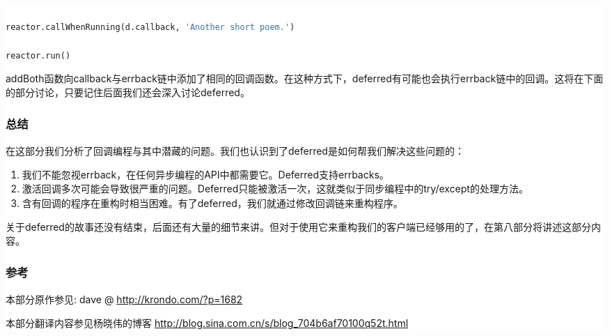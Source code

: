 ```python
 
reactor.callWhenRunning(d.callback, 'Another short poem.')
 
reactor.run()
```
addBoth函数向callback与errback链中添加了相同的回调函数。在这种方式下，deferred有可能也会执行errback链中的回调。这将在下面的部分讨论，只要记住后面我们还会深入讨论deferred。

### 总结

在这部分我们分析了回调编程与其中潜藏的问题。我们也认识到了deferred是如何帮我们解决这些问题的：

1. 我们不能忽视errback，在任何异步编程的API中都需要它。Deferred支持errbacks。
2. 激活回调多次可能会导致很严重的问题。Deferred只能被激活一次，这就类似于同步编程中的try/except的处理方法。
3. 含有回调的程序在重构时相当困难。有了deferred，我们就通过修改回调链来重构程序。

关于deferred的故事还没有结束，后面还有大量的细节来讲。但对于使用它来重构我们的客户端已经够用的了，在第八部分将讲述这部分内容。

### 参考

本部分原作参见: dave @ <http://krondo.com/?p=1682>

本部分翻译内容参见杨晓伟的博客 <http://blog.sina.com.cn/s/blog_704b6af70100q52t.html>
